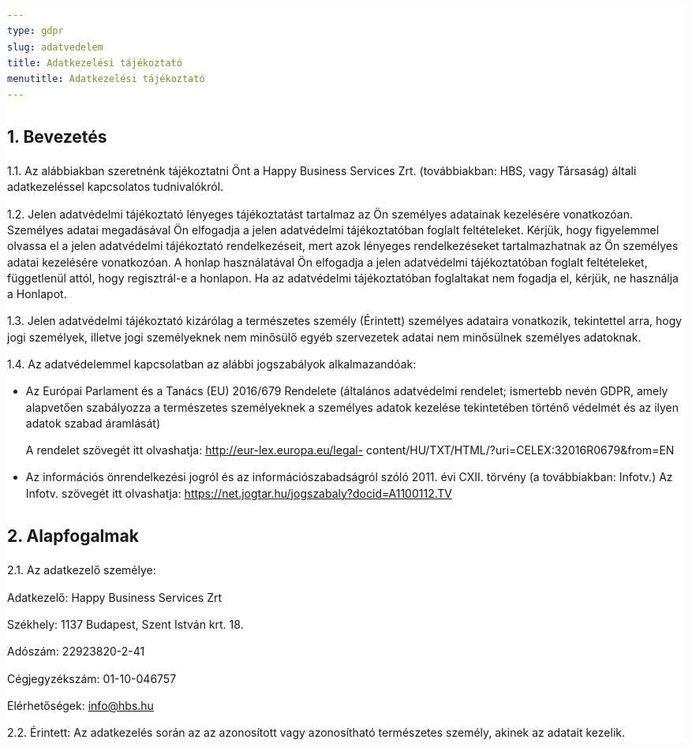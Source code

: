 ```yaml
---
type: gdpr
slug: adatvedelem
title: Adatkezelési tájékoztató
menutitle: Adatkezelési tájékoztató
---
```

## 1. Bevezetés

1.1. Az alábbiakban szeretnénk tájékoztatni Önt a Happy Business Services Zrt. (továbbiakban: HBS, vagy Társaság) általi adatkezeléssel kapcsolatos tudnivalókról.

1.2. Jelen adatvédelmi tájékoztató lényeges tájékoztatást tartalmaz az Ön személyes adatainak kezelésére vonatkozóan. Személyes adatai megadásával Ön elfogadja a jelen adatvédelmi tájékoztatóban foglalt feltételeket. Kérjük, hogy figyelemmel olvassa el a jelen adatvédelmi tájékoztató rendelkezéseit, mert azok lényeges rendelkezéseket tartalmazhatnak az Ön személyes adatai kezelésére vonatkozóan. A honlap használatával Ön elfogadja a jelen adatvédelmi tájékoztatóban foglalt feltételeket, függetlenül attól, hogy regisztrál-e a honlapon. Ha az adatvédelmi tájékoztatóban foglaltakat nem fogadja el, kérjük, ne használja a Honlapot.

1.3. Jelen adatvédelmi tájékoztató kizárólag a természetes személy (Érintett) személyes adataira vonatkozik, tekintettel arra, hogy jogi személyek, illetve jogi személyeknek nem minősülő egyéb szervezetek adatai nem minősülnek személyes adatoknak.

1.4. Az adatvédelemmel kapcsolatban az alábbi jogszabályok alkalmazandóak:

* Az Európai Parlament és a Tanács (EU) 2016/679 Rendelete (általános adatvédelmi rendelet; ismertebb nevén GDPR, amely alapvetően szabályozza a természetes személyeknek a személyes adatok kezelése tekintetében történő védelmét és az ilyen adatok szabad áramlását)

  A rendelet szövegét itt olvashatja: http://eur-lex.europa.eu/legal- content/HU/TXT/HTML/?uri=CELEX:32016R0679&from=EN
* Az információs önrendelkezési jogról és az információszabadságról szóló 2011. évi CXII. törvény (a továbbiakban: Infotv.) Az Infotv. szövegét itt olvashatja: https://net.jogtar.hu/jogszabaly?docid=A1100112.TV

## 2. Alapfogalmak

2.1. Az adatkezelő személye:



Adatkezelő: Happy Business Services Zrt 

Székhely: 1137 Budapest, Szent István krt. 18.

Adószám: 22923820-2-41

Cégjegyzékszám: 01-10-046757

Elérhetőségek: info@hbs.hu



2.2. Érintett: Az adatkezelés során az az azonosított vagy azonosítható természetes személy, akinek az adatait kezelik.
